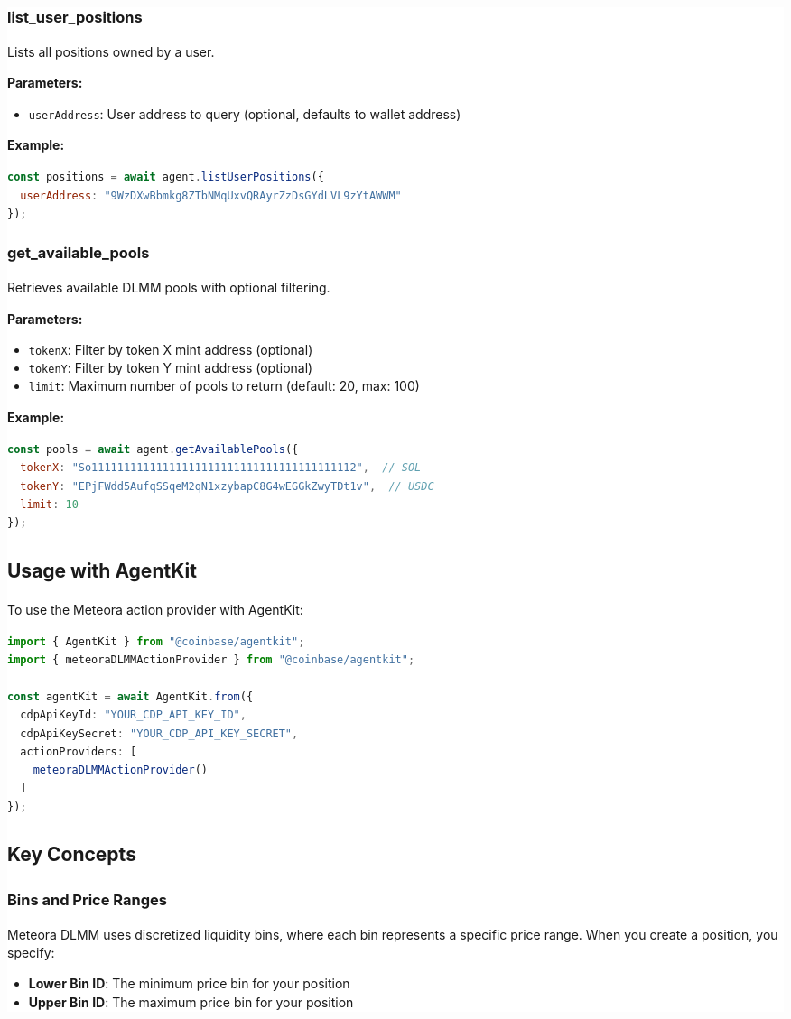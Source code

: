 ### list_user_positions

Lists all positions owned by a user.

**Parameters:**
- `userAddress`: User address to query (optional, defaults to wallet address)

**Example:**
```javascript
const positions = await agent.listUserPositions({
  userAddress: "9WzDXwBbmkg8ZTbNMqUxvQRAyrZzDsGYdLVL9zYtAWWM"
});
```

### get_available_pools

Retrieves available DLMM pools with optional filtering.

**Parameters:**
- `tokenX`: Filter by token X mint address (optional)
- `tokenY`: Filter by token Y mint address (optional)
- `limit`: Maximum number of pools to return (default: 20, max: 100)

**Example:**
```javascript
const pools = await agent.getAvailablePools({
  tokenX: "So11111111111111111111111111111111111111112",  // SOL
  tokenY: "EPjFWdd5AufqSSqeM2qN1xzybapC8G4wEGGkZwyTDt1v",  // USDC
  limit: 10
});
```

## Usage with AgentKit

To use the Meteora action provider with AgentKit:

```typescript
import { AgentKit } from "@coinbase/agentkit";
import { meteoraDLMMActionProvider } from "@coinbase/agentkit";

const agentKit = await AgentKit.from({
  cdpApiKeyId: "YOUR_CDP_API_KEY_ID",
  cdpApiKeySecret: "YOUR_CDP_API_KEY_SECRET",
  actionProviders: [
    meteoraDLMMActionProvider()
  ]
});
```

## Key Concepts

### Bins and Price Ranges

Meteora DLMM uses discretized liquidity bins, where each bin represents a specific price range. When you create a position, you specify:
- **Lower Bin ID**: The minimum price bin for your position
- **Upper Bin ID**: The maximum price bin for your position
